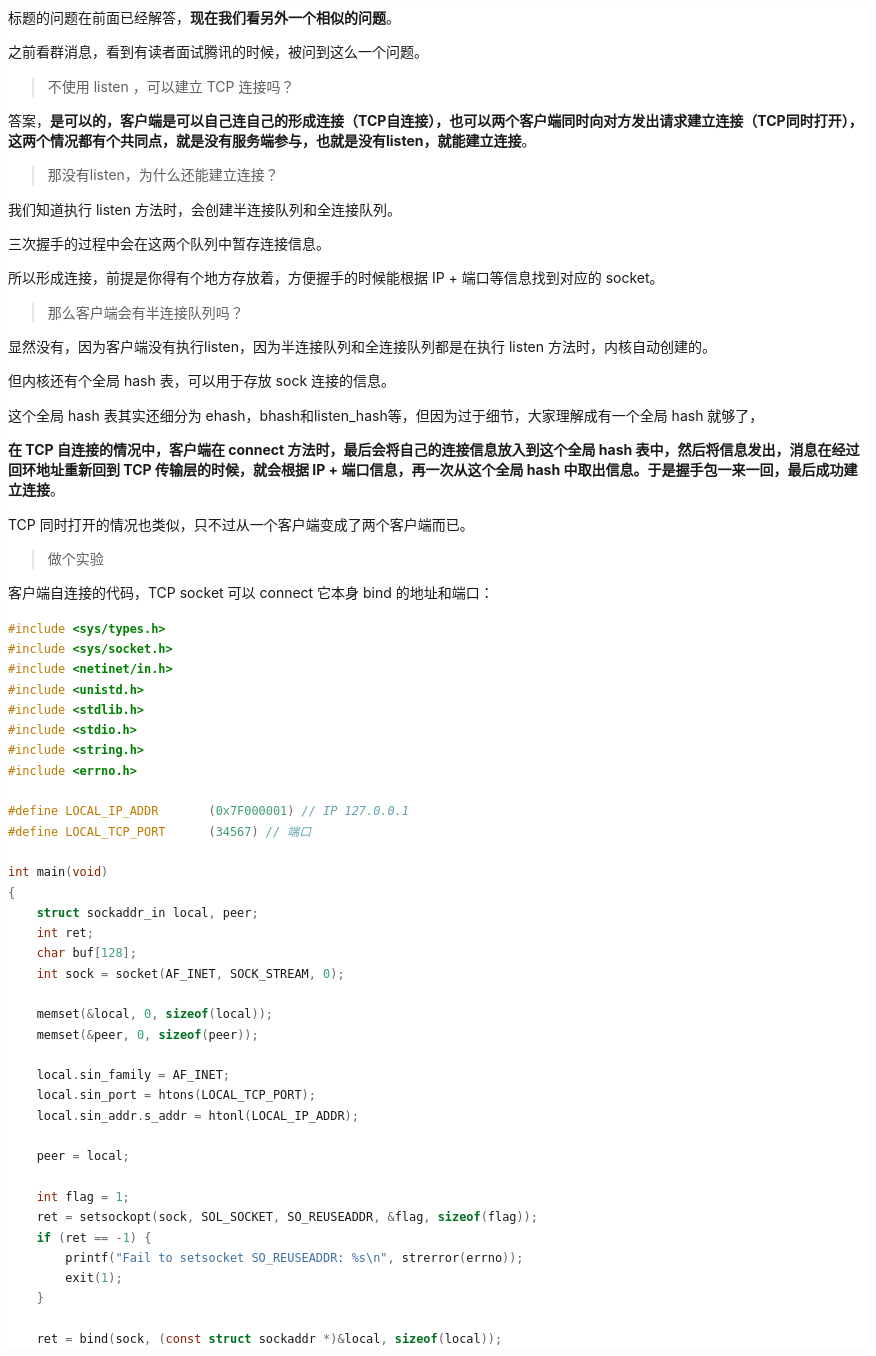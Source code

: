 标题的问题在前面已经解答，**现在我们看另外一个相似的问题**。

之前看群消息，看到有读者面试腾讯的时候，被问到这么一个问题。

> 不使用 listen ，可以建立 TCP 连接吗？

答案，**是可以的，客户端是可以自己连自己的形成连接（TCP自连接），也可以两个客户端同时向对方发出请求建立连接（TCP同时打开），这两个情况都有个共同点，就是没有服务端参与，也就是没有listen，就能建立连接**。

> 那没有listen，为什么还能建立连接？

我们知道执行 listen 方法时，会创建半连接队列和全连接队列。

三次握手的过程中会在这两个队列中暂存连接信息。

所以形成连接，前提是你得有个地方存放着，方便握手的时候能根据 IP + 端口等信息找到对应的 socket。

> 那么客户端会有半连接队列吗？

显然没有，因为客户端没有执行listen，因为半连接队列和全连接队列都是在执行 listen 方法时，内核自动创建的。

但内核还有个全局 hash 表，可以用于存放 sock 连接的信息。

这个全局 hash 表其实还细分为 ehash，bhash和listen_hash等，但因为过于细节，大家理解成有一个全局 hash 就够了，

**在 TCP 自连接的情况中，客户端在 connect 方法时，最后会将自己的连接信息放入到这个全局 hash 表中，然后将信息发出，消息在经过回环地址重新回到 TCP 传输层的时候，就会根据 IP + 端口信息，再一次从这个全局 hash 中取出信息。于是握手包一来一回，最后成功建立连接**。

TCP 同时打开的情况也类似，只不过从一个客户端变成了两个客户端而已。

> 做个实验

客户端自连接的代码，TCP socket 可以 connect 它本身 bind 的地址和端口：

```c
#include <sys/types.h> 
#include <sys/socket.h>
#include <netinet/in.h>
#include <unistd.h>
#include <stdlib.h>
#include <stdio.h>
#include <string.h>
#include <errno.h>

#define LOCAL_IP_ADDR		(0x7F000001) // IP 127.0.0.1
#define LOCAL_TCP_PORT		(34567) // 端口

int main(void)
{
	struct sockaddr_in local, peer;
	int ret;
	char buf[128];
	int sock = socket(AF_INET, SOCK_STREAM, 0);

	memset(&local, 0, sizeof(local));
	memset(&peer, 0, sizeof(peer));

	local.sin_family = AF_INET;
	local.sin_port = htons(LOCAL_TCP_PORT);
	local.sin_addr.s_addr = htonl(LOCAL_IP_ADDR);

	peer = local;	

    int flag = 1;
    ret = setsockopt(sock, SOL_SOCKET, SO_REUSEADDR, &flag, sizeof(flag));
    if (ret == -1) {
        printf("Fail to setsocket SO_REUSEADDR: %s\n", strerror(errno));
        exit(1);
    }

	ret = bind(sock, (const struct sockaddr *)&local, sizeof(local));
```